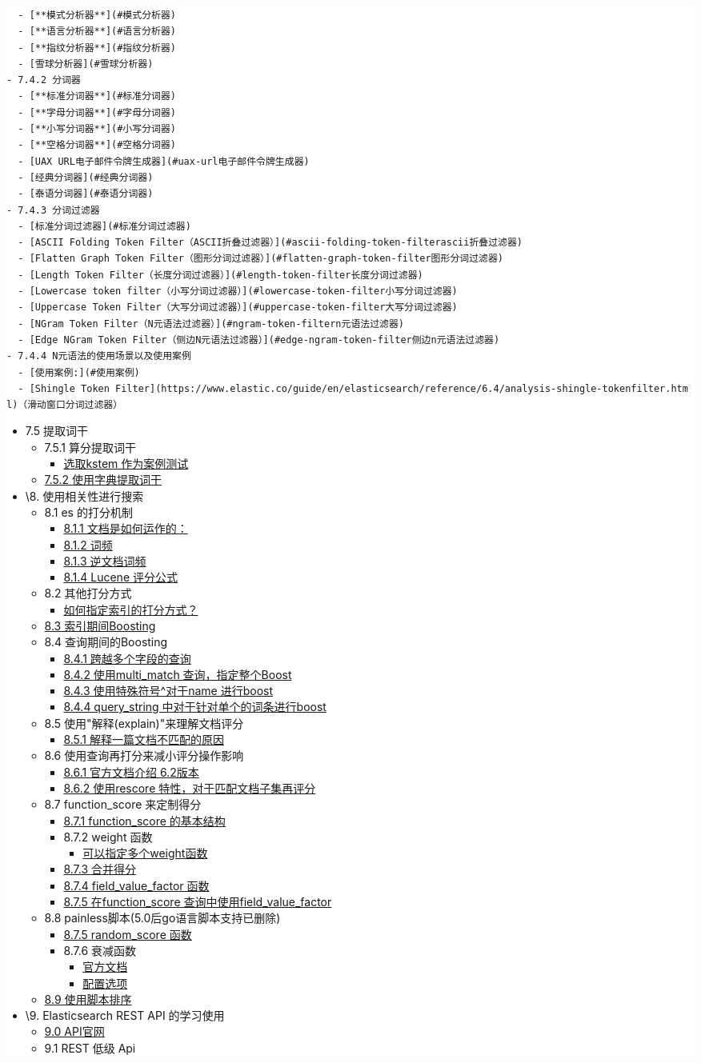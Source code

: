       - [**模式分析器**](#模式分析器)
      - [**语言分析器**](#语言分析器)
      - [**指纹分析器**](#指纹分析器)
      - [雪球分析器](#雪球分析器)
    - 7.4.2 分词器
      - [**标准分词器**](#标准分词器)
      - [**字母分词器**](#字母分词器)
      - [**小写分词器**](#小写分词器)
      - [**空格分词器**](#空格分词器)
      - [UAX URL电子邮件令牌生成器](#uax-url电子邮件令牌生成器)
      - [经典分词器](#经典分词器)
      - [泰语分词器](#泰语分词器)
    - 7.4.3 分词过滤器
      - [标准分词过滤器](#标准分词过滤器)
      - [ASCII Folding Token Filter（ASCII折叠过滤器）](#ascii-folding-token-filterascii折叠过滤器)
      - [Flatten Graph Token Filter（图形分词过滤器）](#flatten-graph-token-filter图形分词过滤器)
      - [Length Token Filter（长度分词过滤器）](#length-token-filter长度分词过滤器)
      - [Lowercase token filter（小写分词过滤器）](#lowercase-token-filter小写分词过滤器)
      - [Uppercase Token Filter（大写分词过滤器）](#uppercase-token-filter大写分词过滤器)
      - [NGram Token Filter（N元语法过滤器）](#ngram-token-filtern元语法过滤器)
      - [Edge NGram Token Filter（侧边N元语法过滤器）](#edge-ngram-token-filter侧边n元语法过滤器)
    - 7.4.4 N元语法的使用场景以及使用案例
      - [使用案例:](#使用案例)
      - [Shingle Token Filter](https://www.elastic.co/guide/en/elasticsearch/reference/6.4/analysis-shingle-tokenfilter.html)（滑动窗口分词过滤器）
  - 7.5 提取词干
    - 7.5.1 算分提取词干
      - [选取kstem 作为案例测试](#选取kstem-作为案例测试)
    - [7.5.2 使用字典提取词干](#752-使用字典提取词干)
- \8. 使用相关性进行搜索
  - 8.1 es 的打分机制
    - [8.1.1 文档是如何运作的：](#811-文档是如何运作的)
    - [8.1.2 词频](#812-词频)
    - [8.1.3 逆文档词频](#813-逆文档词频)
    - [8.1.4 Lucene 评分公式](#814-lucene-评分公式)
  - 8.2 其他打分方式
    - [如何指定索引的打分方式？](#如何指定索引的打分方式)
  - [8.3 索引期间Boosting](#83-索引期间boosting)
  - 8.4 查询期间的Boosting
    - [8.4.1 跨越多个字段的查询](#841-跨越多个字段的查询)
    - [8.4.2 使用multi_match 查询，指定整个Boost](#842-使用multi_match-查询指定整个boost)
    - [8.4.3 使用特殊符号^对于name 进行boost](#843-使用特殊符号对于name-进行boost)
    - [8.4.4 query_string 中对于针对单个的词条进行boost](#844-query_string-中对于针对单个的词条进行boost)
  - 8.5 使用"解释(explain)"来理解文档评分
    - [8.5.1 解释一篇文档不匹配的原因](#851-解释一篇文档不匹配的原因)
  - 8.6 使用查询再打分来减小评分操作影响
    - [8.6.1 官方文档介绍 6.2版本](#861-官方文档介绍-62版本)
    - [8.6.2 使用rescore 特性，对于匹配文档子集再评分](#862-使用rescore-特性对于匹配文档子集再评分)
  - 8.7 function_score 来定制得分
    - [8.7.1 function_score 的基本结构](#871-function_score-的基本结构)
    - 8.7.2 weight 函数
      - [可以指定多个weight函数](#可以指定多个weight函数)
    - [8.7.3 合并得分](#873-合并得分)
    - [8.7.4 field_value_factor 函数](#874-field_value_factor-函数)
    - [8.7.5 在function_score 查询中使用field_value_factor](#875-在function_score-查询中使用field_value_factor)
  - 8.8 painless脚本(5.0后go语言脚本支持已删除)
    - [8.7.5 random_score 函数](#875-random_score-函数)
    - 8.7.6 衰减函数
      - [官方文档](#官方文档)
      - [配置选项](#配置选项)
  - [8.9 使用脚本排序](#89-使用脚本排序)
- \9. Elasticsearch REST API 的学习使用
  - [9.0 API官网](#90-api官网)
  - 9.1 REST 低级 Api